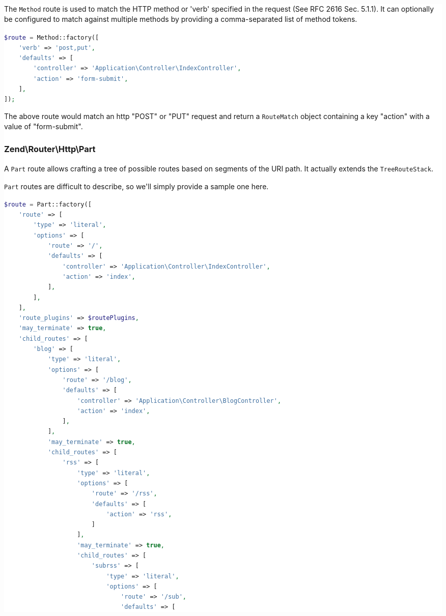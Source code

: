 The `Method` route is used to match the HTTP method or 'verb' specified in the
request (See RFC 2616 Sec. 5.1.1). It can optionally be configured to match
against multiple methods by providing a comma-separated list of method tokens.

```php
$route = Method::factory([
    'verb' => 'post,put',
    'defaults' => [
        'controller' => 'Application\Controller\IndexController',
        'action' => 'form-submit',
    ],
]);
```

The above route would match an http "POST" or "PUT" request and return a
`RouteMatch` object containing a key "action" with a value of "form-submit".

### Zend\\Router\\Http\\Part

A `Part` route allows crafting a tree of possible routes based on segments of
the URI path. It actually extends the `TreeRouteStack`.

`Part` routes are difficult to describe, so we'll simply provide a sample one
here.

```php
$route = Part::factory([
    'route' => [
        'type' => 'literal',
        'options' => [
            'route' => '/',
            'defaults' => [
                'controller' => 'Application\Controller\IndexController',
                'action' => 'index',
            ],
        ],
    ],
    'route_plugins' => $routePlugins,
    'may_terminate' => true,
    'child_routes' => [
        'blog' => [
            'type' => 'literal',
            'options' => [
                'route' => '/blog',
                'defaults' => [
                    'controller' => 'Application\Controller\BlogController',
                    'action' => 'index',
                ],
            ],
            'may_terminate' => true,
            'child_routes' => [
                'rss' => [
                    'type' => 'literal',
                    'options' => [
                        'route' => '/rss',
                        'defaults' => [
                            'action' => 'rss',
                        ]
                    ],
                    'may_terminate' => true,
                    'child_routes' => [
                        'subrss' => [
                            'type' => 'literal',
                            'options' => [
                                'route' => '/sub',
                                'defaults' => [
```